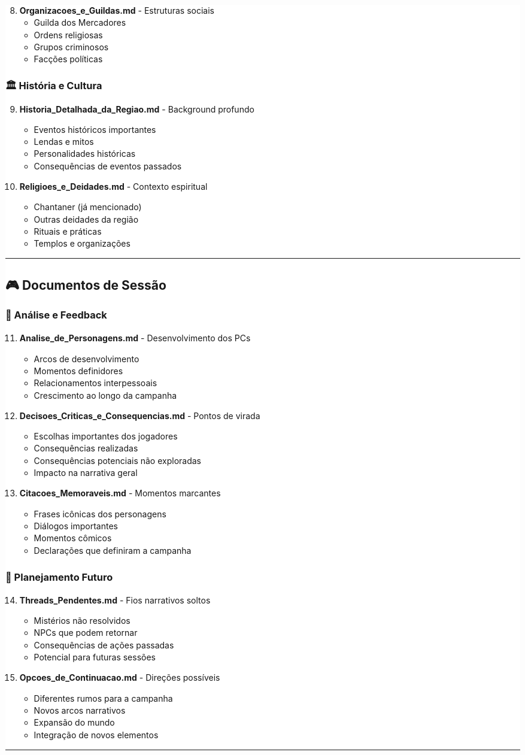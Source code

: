8. **Organizacoes_e_Guildas.md** - Estruturas sociais
   - Guilda dos Mercadores
   - Ordens religiosas
   - Grupos criminosos
   - Facções políticas

### 🏛️ História e Cultura
9. **Historia_Detalhada_da_Regiao.md** - Background profundo
   - Eventos históricos importantes
   - Lendas e mitos
   - Personalidades históricas
   - Consequências de eventos passados

10. **Religioes_e_Deidades.md** - Contexto espiritual
    - Chantaner (já mencionado)
    - Outras deidades da região
    - Rituais e práticas
    - Templos e organizações

---

## 🎮 Documentos de Sessão

### 📝 Análise e Feedback
11. **Analise_de_Personagens.md** - Desenvolvimento dos PCs
    - Arcos de desenvolvimento
    - Momentos definidores
    - Relacionamentos interpessoais
    - Crescimento ao longo da campanha

12. **Decisoes_Criticas_e_Consequencias.md** - Pontos de virada
    - Escolhas importantes dos jogadores
    - Consequências realizadas
    - Consequências potenciais não exploradas
    - Impacto na narrativa geral

13. **Citacoes_Memoraveis.md** - Momentos marcantes
    - Frases icônicas dos personagens
    - Diálogos importantes
    - Momentos cômicos
    - Declarações que definiram a campanha

### 🎯 Planejamento Futuro
14. **Threads_Pendentes.md** - Fios narrativos soltos
    - Mistérios não resolvidos
    - NPCs que podem retornar
    - Consequências de ações passadas
    - Potencial para futuras sessões

15. **Opcoes_de_Continuacao.md** - Direções possíveis
    - Diferentes rumos para a campanha
    - Novos arcos narrativos
    - Expansão do mundo
    - Integração de novos elementos

---